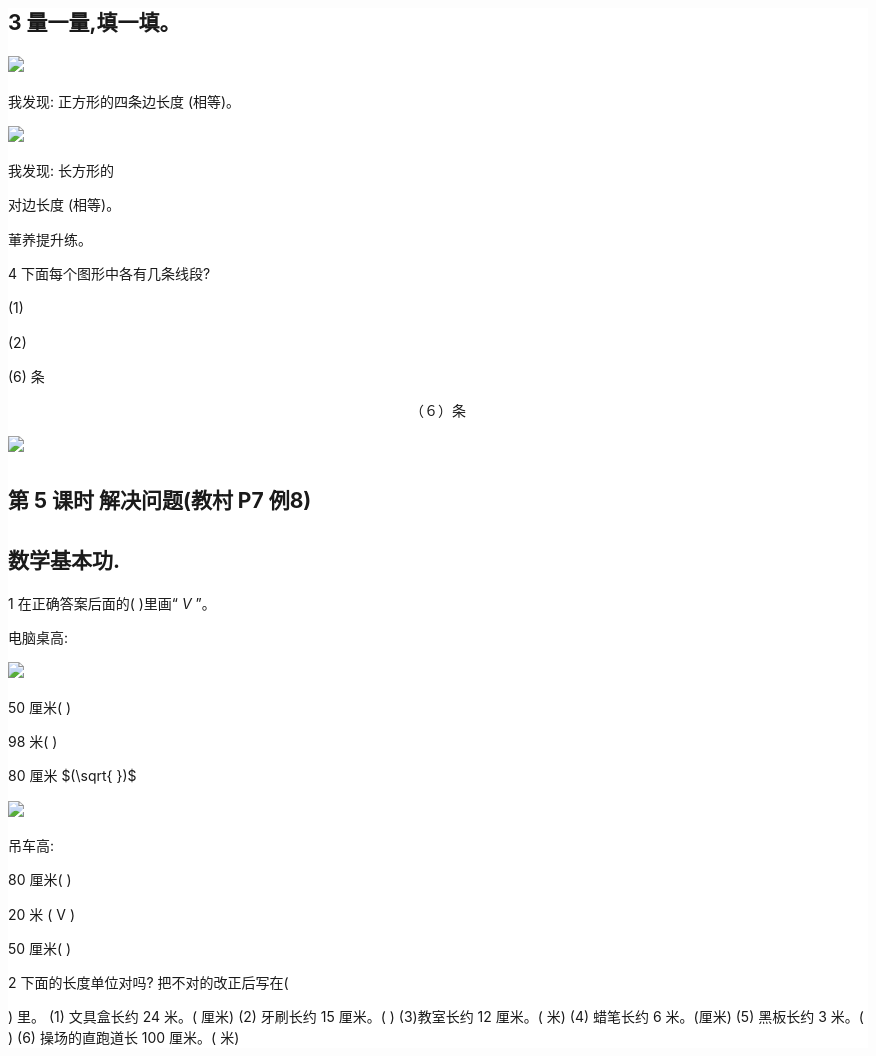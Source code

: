## 3 量一量,填一填。

![](https://cdn.mathpix.com/cropped/2024_04_30_b9e47a325da23e469629g-08.jpg?height=324&width=336&top_left_y=1315&top_left_x=213)

我发现: 正方形的四条边长度 (相等)。

![](https://cdn.mathpix.com/cropped/2024_04_30_b9e47a325da23e469629g-08.jpg?height=217&width=371&top_left_y=1389&top_left_x=853)

我发现: 长方形的

对边长度 (相等)。

莗养提升练。

4 下面每个图形中各有几条线段?

(1)

(2)

(6) 条

$$
\text { （６）条 }
$$

![](https://cdn.mathpix.com/cropped/2024_04_30_b9e47a325da23e469629g-08.jpg?height=145&width=1076&top_left_y=2115&top_left_x=197)

## 第 5 课时 解决问题(教村 P7 例8)

## 数学基本功.

1 在正确答案后面的( )里画“ $V$ ”。

电脑桌高:

![](https://cdn.mathpix.com/cropped/2024_04_30_b9e47a325da23e469629g-09.jpg?height=160&width=172&top_left_y=530&top_left_x=197)

50 厘米( )

98 米( )

80 厘米 $(\sqrt{ })$

![](https://cdn.mathpix.com/cropped/2024_04_30_b9e47a325da23e469629g-09.jpg?height=160&width=149&top_left_y=527&top_left_x=816)

吊车高:

80 厘米( )

20 米 ( V )

50 厘米( )

2 下面的长度单位对吗? 把不对的改正后写在(

) 里。
(1) 文具盒长约 24 米。( 厘米)
(2) 牙刷长约 15 厘米。( )
(3)教室长约 12 厘米。( 米)
(4) 蜡笔长约 6 米。(厘米)
(5) 黑板长约 3 米。( )
(6) 操场的直跑道长 100 厘米。( 米)

